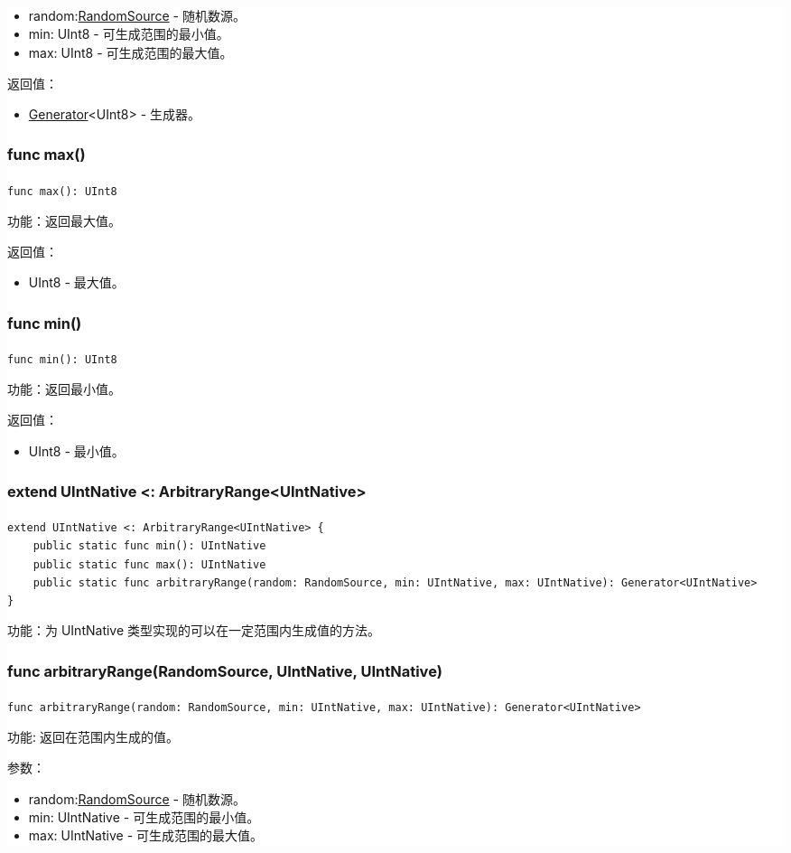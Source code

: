 - random:[RandomSource](../unittest_prop_test_package_api/unittest_prop_test_package_interfaces.md#interface-randomsource) - 随机数源。
- min: UInt8 - 可生成范围的最小值。
- max: UInt8 - 可生成范围的最大值。

返回值：

- [Generator](../../unittest_prop_test/unittest_prop_test_package_api/unittest_prop_test_package_interfaces.md#interface-generatort)\<UInt8> - 生成器。

### func max()

```cangjie
func max(): UInt8
```

功能：返回最大值。

返回值：

- UInt8 - 最大值。

### func min()

```cangjie
func min(): UInt8
```

功能：返回最小值。

返回值：

- UInt8 - 最小值。

### extend UIntNative <: ArbitraryRange\<UIntNative>

```cangjie
extend UIntNative <: ArbitraryRange<UIntNative> {
    public static func min(): UIntNative 
    public static func max(): UIntNative 
    public static func arbitraryRange(random: RandomSource, min: UIntNative, max: UIntNative): Generator<UIntNative> 
}
```

功能：为 UIntNative 类型实现的可以在一定范围内生成值的方法。

### func arbitraryRange(RandomSource, UIntNative, UIntNative)

```cangjie
func arbitraryRange(random: RandomSource, min: UIntNative, max: UIntNative): Generator<UIntNative>
```

功能: 返回在范围内生成的值。

参数：

- random:[RandomSource](../unittest_prop_test_package_api/unittest_prop_test_package_interfaces.md#interface-randomsource) - 随机数源。
- min: UIntNative - 可生成范围的最小值。
- max: UIntNative - 可生成范围的最大值。
